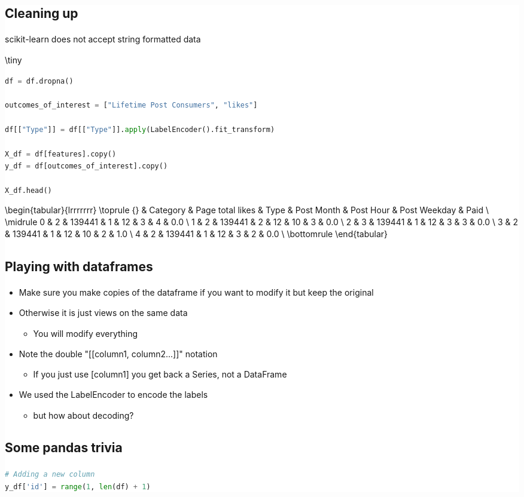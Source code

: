 ~~~python

~~~

## Cleaning up 

scikit-learn does not accept string formatted data

\tiny

~~~python
df = df.dropna()

outcomes_of_interest = ["Lifetime Post Consumers", "likes"]

df[["Type"]] = df[["Type"]].apply(LabelEncoder().fit_transform)

X_df = df[features].copy()
y_df = df[outcomes_of_interest].copy()

X_df.head()

~~~


\begin{tabular}{lrrrrrrr}
\toprule
{} &  Category &  Page total likes &  Type &  Post Month &  Post Hour &  Post Weekday &  Paid \\
\midrule
0 &         2 &            139441 &     1 &          12 &          3 &             4 &   0.0 \\
1 &         2 &            139441 &     2 &          12 &         10 &             3 &   0.0 \\
2 &         3 &            139441 &     1 &          12 &          3 &             3 &   0.0 \\
3 &         2 &            139441 &     1 &          12 &         10 &             2 &   1.0 \\
4 &         2 &            139441 &     1 &          12 &          3 &             2 &   0.0 \\
\bottomrule
\end{tabular}

## Playing with dataframes

* Make sure you make copies of the dataframe if you want to modify it but keep the original
* Otherwise it is just views on the same data
	* You will modify everything

* Note the double "[[column1, column2...]]" notation
	* If you just use [column1] you get back a Series, not a DataFrame
* We used the LabelEncoder to encode the labels
	* but how about decoding?

## Some pandas trivia


~~~python
# Adding a new column
y_df['id'] = range(1, len(df) + 1)
~~~
